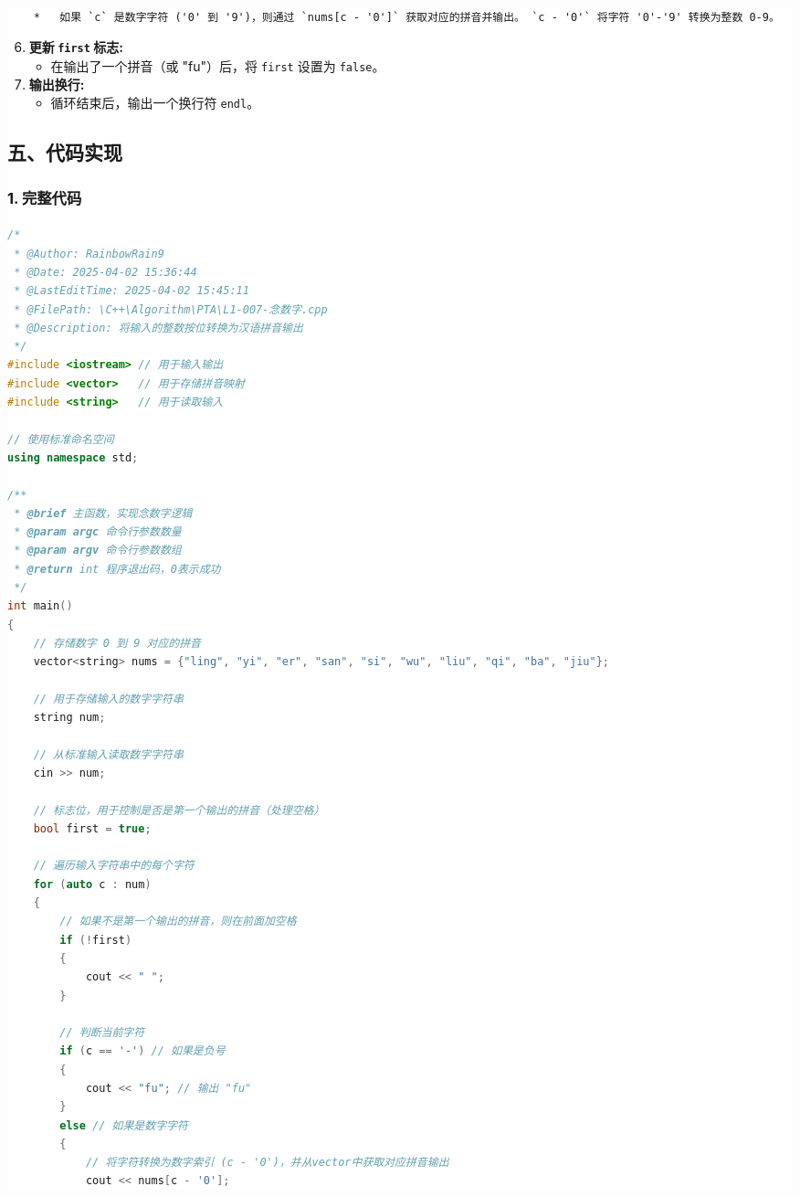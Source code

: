         *   如果 `c` 是数字字符 ('0' 到 '9')，则通过 `nums[c - '0']` 获取对应的拼音并输出。 `c - '0'` 将字符 '0'-'9' 转换为整数 0-9。
6.  **更新 `first` 标志:**
    *   在输出了一个拼音（或 "fu"）后，将 `first` 设置为 `false`。
7.  **输出换行:**
    *   循环结束后，输出一个换行符 `endl`。

## 五、代码实现

### 1. 完整代码

```cpp
/*
 * @Author: RainbowRain9
 * @Date: 2025-04-02 15:36:44
 * @LastEditTime: 2025-04-02 15:45:11
 * @FilePath: \C++\Algorithm\PTA\L1-007-念数字.cpp
 * @Description: 将输入的整数按位转换为汉语拼音输出
 */
#include <iostream> // 用于输入输出
#include <vector>   // 用于存储拼音映射
#include <string>   // 用于读取输入

// 使用标准命名空间
using namespace std;

/**
 * @brief 主函数，实现念数字逻辑
 * @param argc 命令行参数数量
 * @param argv 命令行参数数组
 * @return int 程序退出码，0表示成功
 */
int main()
{
    // 存储数字 0 到 9 对应的拼音
    vector<string> nums = {"ling", "yi", "er", "san", "si", "wu", "liu", "qi", "ba", "jiu"};
    
    // 用于存储输入的数字字符串
    string num;
    
    // 从标准输入读取数字字符串
    cin >> num;
    
    // 标志位，用于控制是否是第一个输出的拼音（处理空格）
    bool first = true;
    
    // 遍历输入字符串中的每个字符
    for (auto c : num)
    {
        // 如果不是第一个输出的拼音，则在前面加空格
        if (!first)
        {
            cout << " ";
        }
        
        // 判断当前字符
        if (c == '-') // 如果是负号
        {
            cout << "fu"; // 输出 "fu"
        }
        else // 如果是数字字符
        {
            // 将字符转换为数字索引 (c - '0')，并从vector中获取对应拼音输出
            cout << nums[c - '0']; 
```